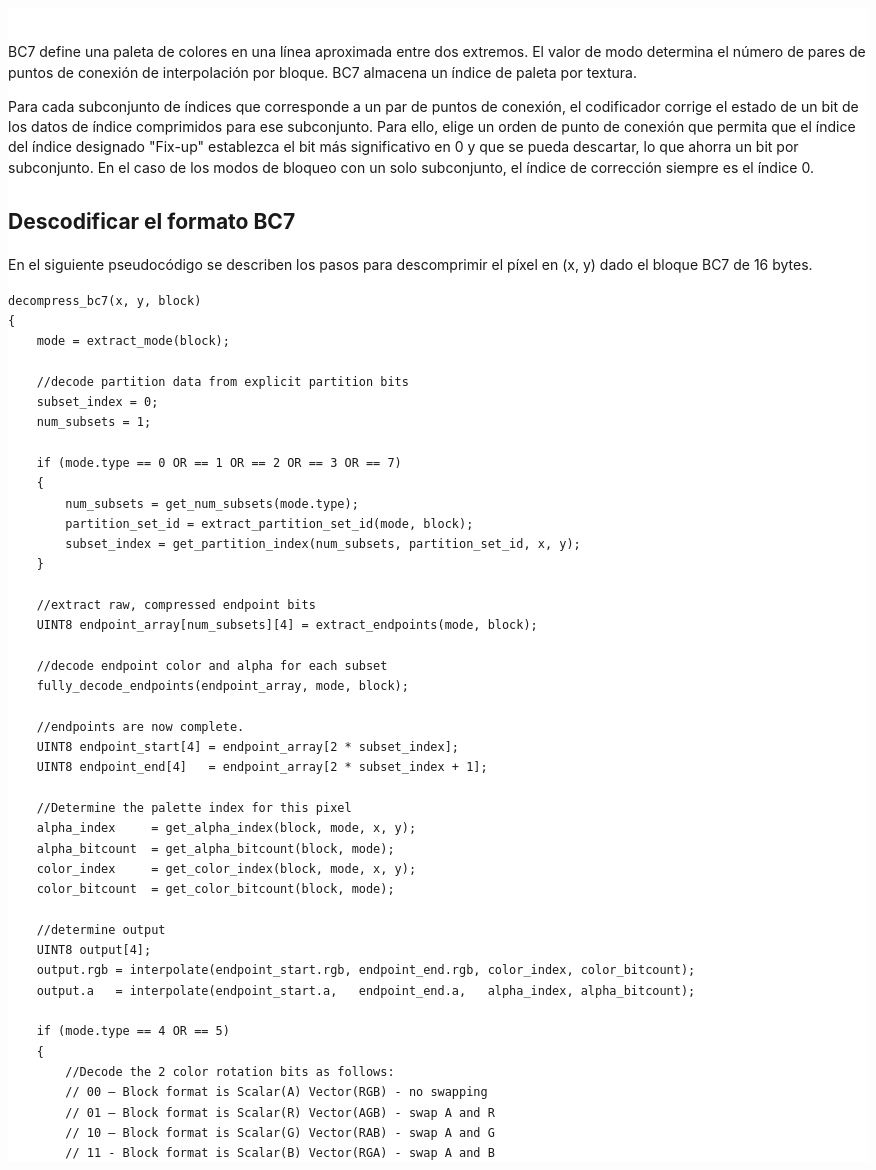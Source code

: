  

BC7 define una paleta de colores en una línea aproximada entre dos extremos. El valor de modo determina el número de pares de puntos de conexión de interpolación por bloque. BC7 almacena un índice de paleta por textura.

Para cada subconjunto de índices que corresponde a un par de puntos de conexión, el codificador corrige el estado de un bit de los datos de índice comprimidos para ese subconjunto. Para ello, elige un orden de punto de conexión que permita que el índice del índice designado "Fix-up" establezca el bit más significativo en 0 y que se pueda descartar, lo que ahorra un bit por subconjunto. En el caso de los modos de bloqueo con un solo subconjunto, el índice de corrección siempre es el índice 0.

## <a name="span-iddecoding-the-bc7-formatspanspan-iddecoding-the-bc7-formatspanspan-iddecoding-the-bc7-formatspandecoding-the-bc7-format"></a><span id="Decoding-the-BC7-Format"></span><span id="decoding-the-bc7-format"></span><span id="DECODING-THE-BC7-FORMAT"></span>Descodificar el formato BC7


En el siguiente pseudocódigo se describen los pasos para descomprimir el píxel en (x, y) dado el bloque BC7 de 16 bytes.

``` syntax
decompress_bc7(x, y, block)
{
    mode = extract_mode(block);
    
    //decode partition data from explicit partition bits
    subset_index = 0;
    num_subsets = 1;
    
    if (mode.type == 0 OR == 1 OR == 2 OR == 3 OR == 7)
    {
        num_subsets = get_num_subsets(mode.type);
        partition_set_id = extract_partition_set_id(mode, block);
        subset_index = get_partition_index(num_subsets, partition_set_id, x, y);
    }
    
    //extract raw, compressed endpoint bits
    UINT8 endpoint_array[num_subsets][4] = extract_endpoints(mode, block);
    
    //decode endpoint color and alpha for each subset
    fully_decode_endpoints(endpoint_array, mode, block);
    
    //endpoints are now complete.
    UINT8 endpoint_start[4] = endpoint_array[2 * subset_index];
    UINT8 endpoint_end[4]   = endpoint_array[2 * subset_index + 1];
        
    //Determine the palette index for this pixel
    alpha_index     = get_alpha_index(block, mode, x, y);
    alpha_bitcount  = get_alpha_bitcount(block, mode);
    color_index     = get_color_index(block, mode, x, y);
    color_bitcount  = get_color_bitcount(block, mode);

    //determine output
    UINT8 output[4];
    output.rgb = interpolate(endpoint_start.rgb, endpoint_end.rgb, color_index, color_bitcount);
    output.a   = interpolate(endpoint_start.a,   endpoint_end.a,   alpha_index, alpha_bitcount);
    
    if (mode.type == 4 OR == 5)
    {
        //Decode the 2 color rotation bits as follows:
        // 00 – Block format is Scalar(A) Vector(RGB) - no swapping
        // 01 – Block format is Scalar(R) Vector(AGB) - swap A and R
        // 10 – Block format is Scalar(G) Vector(RAB) - swap A and G
        // 11 - Block format is Scalar(B) Vector(RGA) - swap A and B
```